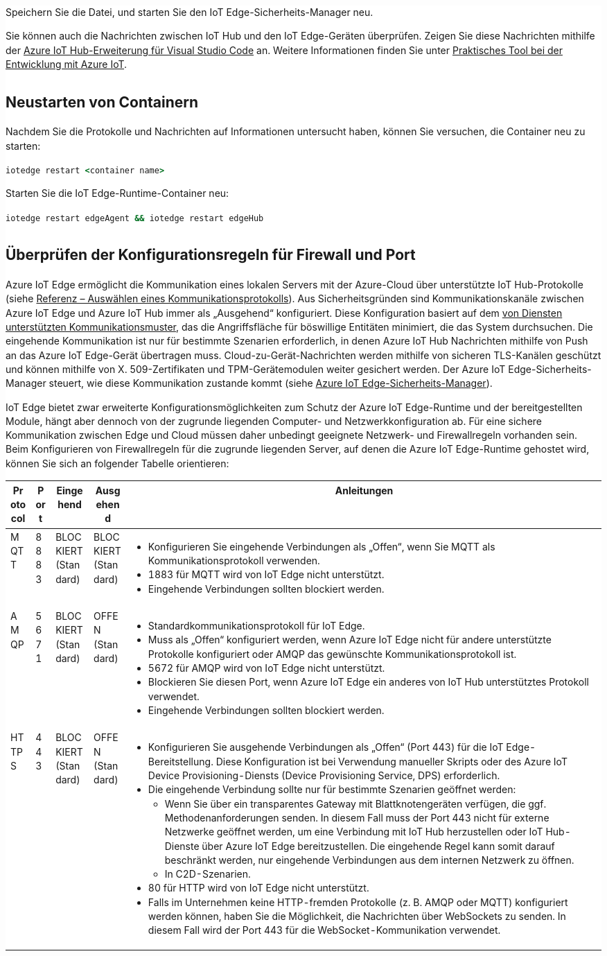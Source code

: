 Speichern Sie die Datei, und starten Sie den IoT Edge-Sicherheits-Manager neu.

Sie können auch die Nachrichten zwischen IoT Hub und den IoT Edge-Geräten überprüfen. Zeigen Sie diese Nachrichten mithilfe der [Azure IoT Hub-Erweiterung für Visual Studio Code](https://marketplace.visualstudio.com/items?itemName=vsciot-vscode.azure-iot-toolkit) an. Weitere Informationen finden Sie unter [Praktisches Tool bei der Entwicklung mit Azure IoT](https://blogs.msdn.microsoft.com/iotdev/2017/09/01/handy-tool-when-you-develop-with-azure-iot/).

## <a name="restart-containers"></a>Neustarten von Containern

Nachdem Sie die Protokolle und Nachrichten auf Informationen untersucht haben, können Sie versuchen, die Container neu zu starten:

```cmd
iotedge restart <container name>
```

Starten Sie die IoT Edge-Runtime-Container neu:

```cmd
iotedge restart edgeAgent && iotedge restart edgeHub
```

## <a name="check-your-firewall-and-port-configuration-rules"></a>Überprüfen der Konfigurationsregeln für Firewall und Port

Azure IoT Edge ermöglicht die Kommunikation eines lokalen Servers mit der Azure-Cloud über unterstützte IoT Hub-Protokolle (siehe [Referenz – Auswählen eines Kommunikationsprotokolls](../iot-hub/iot-hub-devguide-protocols.md)). Aus Sicherheitsgründen sind Kommunikationskanäle zwischen Azure IoT Edge und Azure IoT Hub immer als „Ausgehend“ konfiguriert. Diese Konfiguration basiert auf dem [von Diensten unterstützten Kommunikationsmuster](https://blogs.msdn.microsoft.com/clemensv/2014/02/09/service-assisted-communication-for-connected-devices/), das die Angriffsfläche für böswillige Entitäten minimiert, die das System durchsuchen. Die eingehende Kommunikation ist nur für bestimmte Szenarien erforderlich, in denen Azure IoT Hub Nachrichten mithilfe von Push an das Azure IoT Edge-Gerät übertragen muss. Cloud-zu-Gerät-Nachrichten werden mithilfe von sicheren TLS-Kanälen geschützt und können mithilfe von X. 509-Zertifikaten und TPM-Gerätemodulen weiter gesichert werden. Der Azure IoT Edge-Sicherheits-Manager steuert, wie diese Kommunikation zustande kommt (siehe [Azure IoT Edge-Sicherheits-Manager](../iot-edge/iot-edge-security-manager.md)).

IoT Edge bietet zwar erweiterte Konfigurationsmöglichkeiten zum Schutz der Azure IoT Edge-Runtime und der bereitgestellten Module, hängt aber dennoch von der zugrunde liegenden Computer- und Netzwerkkonfiguration ab. Für eine sichere Kommunikation zwischen Edge und Cloud müssen daher unbedingt geeignete Netzwerk- und Firewallregeln vorhanden sein. Beim Konfigurieren von Firewallregeln für die zugrunde liegenden Server, auf denen die Azure IoT Edge-Runtime gehostet wird, können Sie sich an folgender Tabelle orientieren:

|Protocol|Port|Eingehend|Ausgehend|Anleitungen|
|--|--|--|--|--|
|MQTT|8883|BLOCKIERT (Standard)|BLOCKIERT (Standard)|<ul> <li>Konfigurieren Sie eingehende Verbindungen als „Offen“, wenn Sie MQTT als Kommunikationsprotokoll verwenden.<li>1883 für MQTT wird von IoT Edge nicht unterstützt. <li>Eingehende Verbindungen sollten blockiert werden.</ul>|
|AMQP|5671|BLOCKIERT (Standard)|OFFEN (Standard)|<ul> <li>Standardkommunikationsprotokoll für IoT Edge. <li> Muss als „Offen“ konfiguriert werden, wenn Azure IoT Edge nicht für andere unterstützte Protokolle konfiguriert oder AMQP das gewünschte Kommunikationsprotokoll ist.<li>5672 für AMQP wird von IoT Edge nicht unterstützt.<li>Blockieren Sie diesen Port, wenn Azure IoT Edge ein anderes von IoT Hub unterstütztes Protokoll verwendet.<li>Eingehende Verbindungen sollten blockiert werden.</ul></ul>|
|HTTPS|443|BLOCKIERT (Standard)|OFFEN (Standard)|<ul> <li>Konfigurieren Sie ausgehende Verbindungen als „Offen“ (Port 443) für die IoT Edge-Bereitstellung. Diese Konfiguration ist bei Verwendung manueller Skripts oder des Azure IoT Device Provisioning-Diensts (Device Provisioning Service, DPS) erforderlich. <li>Die eingehende Verbindung sollte nur für bestimmte Szenarien geöffnet werden: <ul> <li>  Wenn Sie über ein transparentes Gateway mit Blattknotengeräten verfügen, die ggf. Methodenanforderungen senden. In diesem Fall muss der Port 443 nicht für externe Netzwerke geöffnet werden, um eine Verbindung mit IoT Hub herzustellen oder IoT Hub-Dienste über Azure IoT Edge bereitzustellen. Die eingehende Regel kann somit darauf beschränkt werden, nur eingehende Verbindungen aus dem internen Netzwerk zu öffnen. <li> In C2D-Szenarien.</ul><li>80 für HTTP wird von IoT Edge nicht unterstützt.<li>Falls im Unternehmen keine HTTP-fremden Protokolle (z. B. AMQP oder MQTT) konfiguriert werden können, haben Sie die Möglichkeit, die Nachrichten über WebSockets zu senden. In diesem Fall wird der Port 443 für die WebSocket-Kommunikation verwendet.</ul>|
